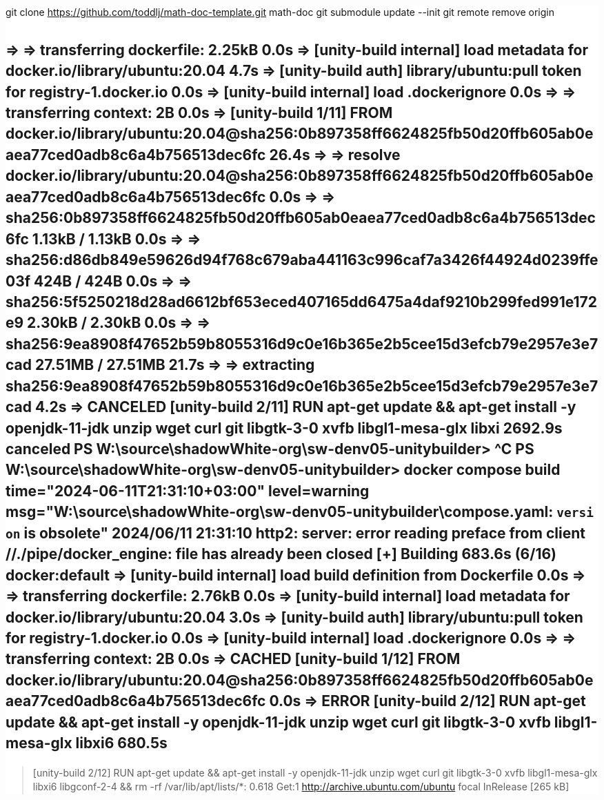 
###

git clone https://github.com/toddlj/math-doc-template.git math-doc
git submodule update --init
git remote remove origin

###

 => => transferring dockerfile: 2.25kB                                                                                                                                                     0.0s
 => [unity-build internal] load metadata for docker.io/library/ubuntu:20.04                                                                                                                4.7s
 => [unity-build auth] library/ubuntu:pull token for registry-1.docker.io                                                                                                                  0.0s
 => [unity-build internal] load .dockerignore                                                                                                                                              0.0s
 => => transferring context: 2B                                                                                                                                                            0.0s
 => [unity-build  1/11] FROM docker.io/library/ubuntu:20.04@sha256:0b897358ff6624825fb50d20ffb605ab0eaea77ced0adb8c6a4b756513dec6fc                                                       26.4s
 => => resolve docker.io/library/ubuntu:20.04@sha256:0b897358ff6624825fb50d20ffb605ab0eaea77ced0adb8c6a4b756513dec6fc                                                                      0.0s
 => => sha256:0b897358ff6624825fb50d20ffb605ab0eaea77ced0adb8c6a4b756513dec6fc 1.13kB / 1.13kB                                                                                             0.0s
 => => sha256:d86db849e59626d94f768c679aba441163c996caf7a3426f44924d0239ffe03f 424B / 424B                                                                                                 0.0s
 => => sha256:5f5250218d28ad6612bf653eced407165dd6475a4daf9210b299fed991e172e9 2.30kB / 2.30kB                                                                                             0.0s
 => => sha256:9ea8908f47652b59b8055316d9c0e16b365e2b5cee15d3efcb79e2957e3e7cad 27.51MB / 27.51MB                                                                                          21.7s
 => => extracting sha256:9ea8908f47652b59b8055316d9c0e16b365e2b5cee15d3efcb79e2957e3e7cad                                                                                                  4.2s
 => CANCELED [unity-build  2/11] RUN apt-get update && apt-get install -y     openjdk-11-jdk     unzip     wget     curl     git     libgtk-3-0     xvfb     libgl1-mesa-glx     libxi  2692.9s
canceled
PS W:\source\shadowWhite-org\sw-denv05-unitybuilder> ^C
PS W:\source\shadowWhite-org\sw-denv05-unitybuilder> docker compose build
time="2024-06-11T21:31:10+03:00" level=warning msg="W:\\source\\shadowWhite-org\\sw-denv05-unitybuilder\\compose.yaml: `version` is obsolete"
2024/06/11 21:31:10 http2: server: error reading preface from client //./pipe/docker_engine: file has already been closed
[+] Building 683.6s (6/16)                                                                                                                                                       docker:default
 => [unity-build internal] load build definition from Dockerfile                                                                                                                           0.0s
 => => transferring dockerfile: 2.76kB                                                                                                                                                     0.0s 
 => [unity-build internal] load metadata for docker.io/library/ubuntu:20.04                                                                                                                3.0s 
 => [unity-build auth] library/ubuntu:pull token for registry-1.docker.io                                                                                                                  0.0s 
 => [unity-build internal] load .dockerignore                                                                                                                                              0.0s
 => => transferring context: 2B                                                                                                                                                            0.0s 
 => CACHED [unity-build  1/12] FROM docker.io/library/ubuntu:20.04@sha256:0b897358ff6624825fb50d20ffb605ab0eaea77ced0adb8c6a4b756513dec6fc                                                 0.0s 
 => ERROR [unity-build  2/12] RUN apt-get update && apt-get install -y     openjdk-11-jdk     unzip     wget     curl     git     libgtk-3-0     xvfb     libgl1-mesa-glx     libxi6     680.5s 
------
 > [unity-build  2/12] RUN apt-get update && apt-get install -y     openjdk-11-jdk     unzip     wget     curl     git     libgtk-3-0     xvfb     libgl1-mesa-glx     libxi6     libgconf-2-4     && rm -rf /var/lib/apt/lists/*:
0.618 Get:1 http://archive.ubuntu.com/ubuntu focal InRelease [265 kB]